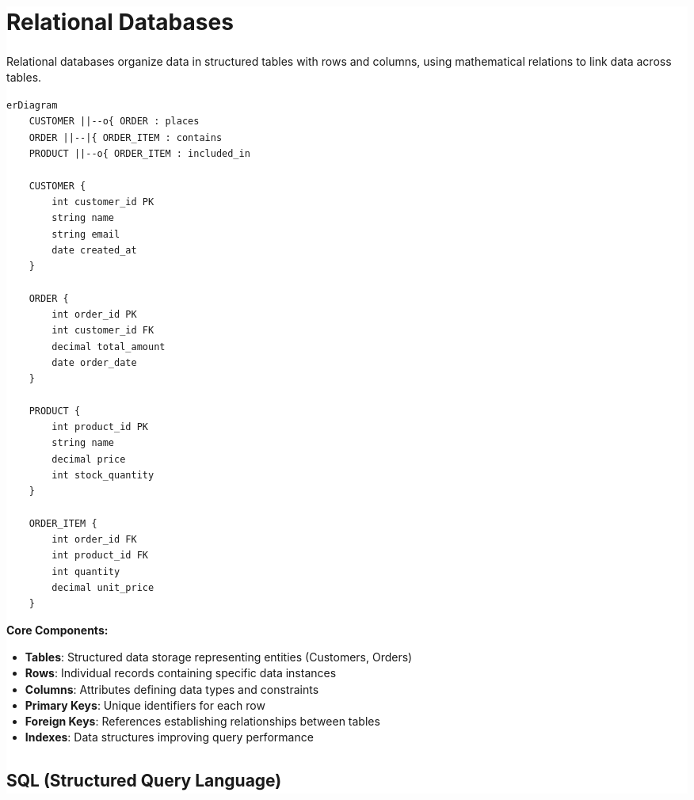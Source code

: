 # Relational Databases

Relational databases organize data in structured tables with rows and columns, using mathematical relations to link data across tables.

```mermaid
erDiagram
    CUSTOMER ||--o{ ORDER : places
    ORDER ||--|{ ORDER_ITEM : contains
    PRODUCT ||--o{ ORDER_ITEM : included_in
    
    CUSTOMER {
        int customer_id PK
        string name
        string email
        date created_at
    }
    
    ORDER {
        int order_id PK
        int customer_id FK
        decimal total_amount
        date order_date
    }
    
    PRODUCT {
        int product_id PK
        string name
        decimal price
        int stock_quantity
    }
    
    ORDER_ITEM {
        int order_id FK
        int product_id FK
        int quantity
        decimal unit_price
    }
```

**Core Components:**

- **Tables**: Structured data storage representing entities (Customers, Orders)
- **Rows**: Individual records containing specific data instances
- **Columns**: Attributes defining data types and constraints
- **Primary Keys**: Unique identifiers for each row
- **Foreign Keys**: References establishing relationships between tables
- **Indexes**: Data structures improving query performance

## SQL (Structured Query Language)
